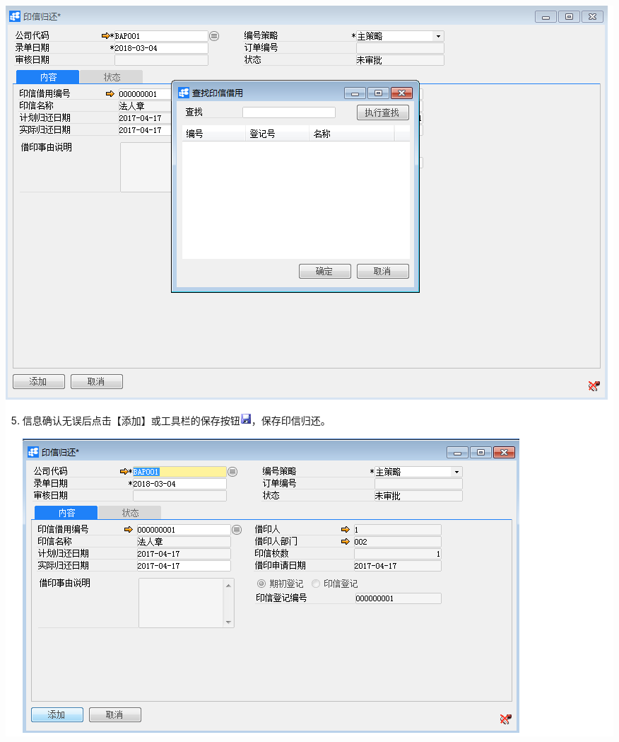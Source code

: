    ![](images/yxgh2.png)

5. 信息确认无误后点击【添加】或工具栏的保存按钮![](images/bcan.png)，保存印信归还。

   ![](images/yxgh3.png)
